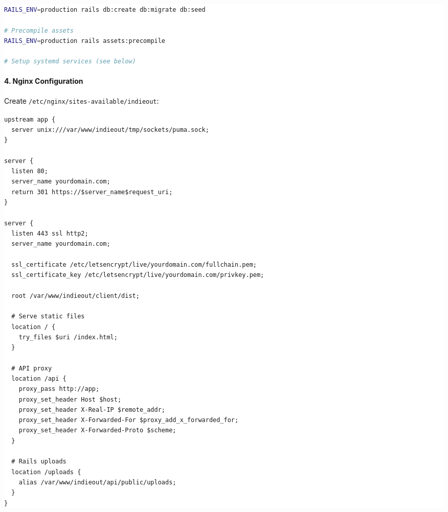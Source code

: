 ```bash
RAILS_ENV=production rails db:create db:migrate db:seed

# Precompile assets
RAILS_ENV=production rails assets:precompile

# Setup systemd services (see below)
```

#### 4. Nginx Configuration

Create `/etc/nginx/sites-available/indieout`:

```nginx
upstream app {
  server unix:///var/www/indieout/tmp/sockets/puma.sock;
}

server {
  listen 80;
  server_name yourdomain.com;
  return 301 https://$server_name$request_uri;
}

server {
  listen 443 ssl http2;
  server_name yourdomain.com;

  ssl_certificate /etc/letsencrypt/live/yourdomain.com/fullchain.pem;
  ssl_certificate_key /etc/letsencrypt/live/yourdomain.com/privkey.pem;

  root /var/www/indieout/client/dist;
  
  # Serve static files
  location / {
    try_files $uri /index.html;
  }
  
  # API proxy
  location /api {
    proxy_pass http://app;
    proxy_set_header Host $host;
    proxy_set_header X-Real-IP $remote_addr;
    proxy_set_header X-Forwarded-For $proxy_add_x_forwarded_for;
    proxy_set_header X-Forwarded-Proto $scheme;
  }
  
  # Rails uploads
  location /uploads {
    alias /var/www/indieout/api/public/uploads;
  }
}
```
